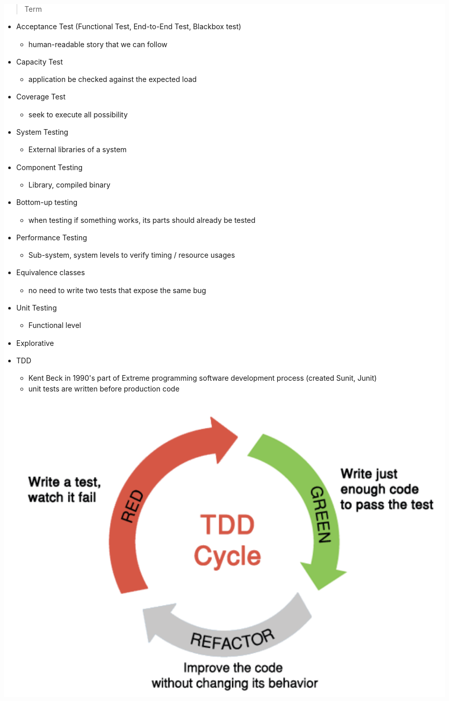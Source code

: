 > Term

* Acceptance Test (Functional Test, End-to-End Test, Blackbox test)
  * human-readable story that we can follow
* Capacity Test
  * application be checked against the expected load
* Coverage Test
  * seek to execute all possibility
* System Testing
  * External libraries of a system
* Component Testing
  * Library, compiled binary
* Bottom-up testing
  * when testing if something works, its parts should already be tested
* Performance Testing
  * Sub-system, system levels to verify timing / resource usages
* Equivalence classes
  * no need to write two tests that expose the same bug
* Unit Testing
  * Functional level
* Explorative


* TDD
  * Kent Beck in 1990's part of Extreme programming software development process (created Sunit, Junit)
  * unit tests are written before production code

![alt](images/20210209_183747.png)
